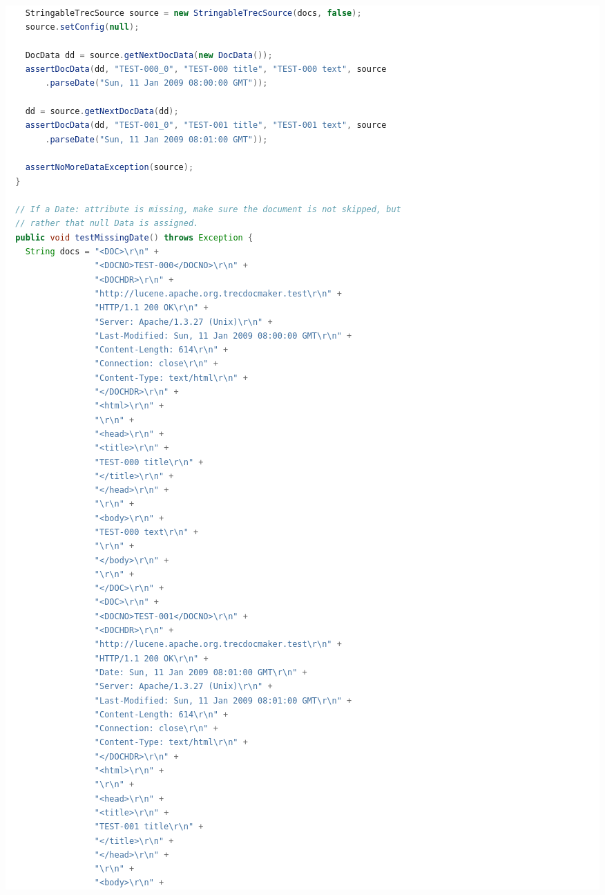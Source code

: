 ```java
    StringableTrecSource source = new StringableTrecSource(docs, false);
    source.setConfig(null);

    DocData dd = source.getNextDocData(new DocData());
    assertDocData(dd, "TEST-000_0", "TEST-000 title", "TEST-000 text", source
        .parseDate("Sun, 11 Jan 2009 08:00:00 GMT"));
    
    dd = source.getNextDocData(dd);
    assertDocData(dd, "TEST-001_0", "TEST-001 title", "TEST-001 text", source
        .parseDate("Sun, 11 Jan 2009 08:01:00 GMT"));
    
    assertNoMoreDataException(source);
  }

  // If a Date: attribute is missing, make sure the document is not skipped, but
  // rather that null Data is assigned.
  public void testMissingDate() throws Exception {
    String docs = "<DOC>\r\n" + 
                  "<DOCNO>TEST-000</DOCNO>\r\n" + 
                  "<DOCHDR>\r\n" + 
                  "http://lucene.apache.org.trecdocmaker.test\r\n" + 
                  "HTTP/1.1 200 OK\r\n" + 
                  "Server: Apache/1.3.27 (Unix)\r\n" + 
                  "Last-Modified: Sun, 11 Jan 2009 08:00:00 GMT\r\n" + 
                  "Content-Length: 614\r\n" + 
                  "Connection: close\r\n" + 
                  "Content-Type: text/html\r\n" + 
                  "</DOCHDR>\r\n" + 
                  "<html>\r\n" + 
                  "\r\n" + 
                  "<head>\r\n" + 
                  "<title>\r\n" + 
                  "TEST-000 title\r\n" + 
                  "</title>\r\n" + 
                  "</head>\r\n" + 
                  "\r\n" + 
                  "<body>\r\n" + 
                  "TEST-000 text\r\n" + 
                  "\r\n" + 
                  "</body>\r\n" + 
                  "\r\n" + 
                  "</DOC>\r\n" +
                  "<DOC>\r\n" + 
                  "<DOCNO>TEST-001</DOCNO>\r\n" + 
                  "<DOCHDR>\r\n" + 
                  "http://lucene.apache.org.trecdocmaker.test\r\n" + 
                  "HTTP/1.1 200 OK\r\n" + 
                  "Date: Sun, 11 Jan 2009 08:01:00 GMT\r\n" + 
                  "Server: Apache/1.3.27 (Unix)\r\n" + 
                  "Last-Modified: Sun, 11 Jan 2009 08:01:00 GMT\r\n" + 
                  "Content-Length: 614\r\n" + 
                  "Connection: close\r\n" + 
                  "Content-Type: text/html\r\n" + 
                  "</DOCHDR>\r\n" + 
                  "<html>\r\n" + 
                  "\r\n" + 
                  "<head>\r\n" + 
                  "<title>\r\n" + 
                  "TEST-001 title\r\n" + 
                  "</title>\r\n" + 
                  "</head>\r\n" + 
                  "\r\n" + 
                  "<body>\r\n" + 
```